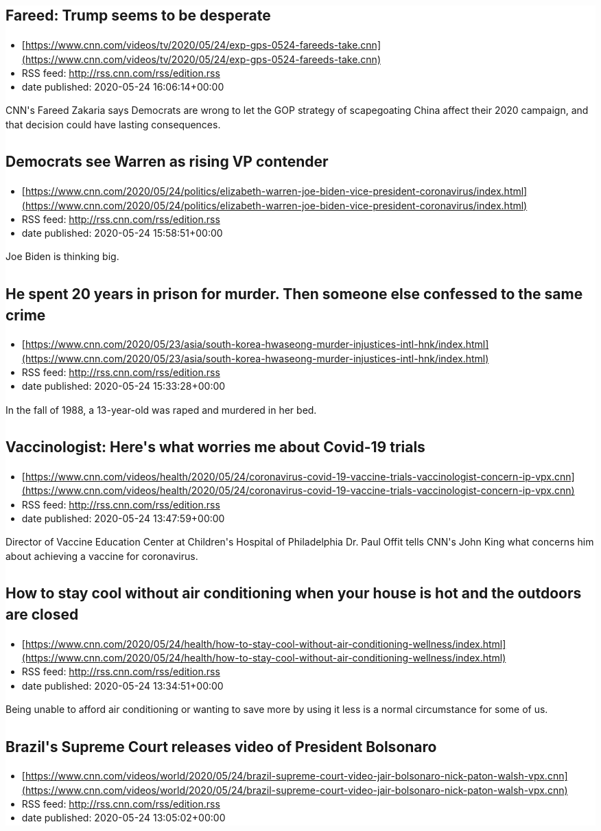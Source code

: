 ## Fareed: Trump seems to be desperate
 - [https://www.cnn.com/videos/tv/2020/05/24/exp-gps-0524-fareeds-take.cnn](https://www.cnn.com/videos/tv/2020/05/24/exp-gps-0524-fareeds-take.cnn)
 - RSS feed: http://rss.cnn.com/rss/edition.rss
 - date published: 2020-05-24 16:06:14+00:00

CNN's Fareed Zakaria says Democrats are wrong to let the GOP strategy of scapegoating China affect their 2020 campaign, and that decision could have lasting consequences.

## Democrats see Warren as rising VP contender
 - [https://www.cnn.com/2020/05/24/politics/elizabeth-warren-joe-biden-vice-president-coronavirus/index.html](https://www.cnn.com/2020/05/24/politics/elizabeth-warren-joe-biden-vice-president-coronavirus/index.html)
 - RSS feed: http://rss.cnn.com/rss/edition.rss
 - date published: 2020-05-24 15:58:51+00:00

Joe Biden is thinking big.

## He spent 20 years in prison for murder. Then someone else confessed to the same crime
 - [https://www.cnn.com/2020/05/23/asia/south-korea-hwaseong-murder-injustices-intl-hnk/index.html](https://www.cnn.com/2020/05/23/asia/south-korea-hwaseong-murder-injustices-intl-hnk/index.html)
 - RSS feed: http://rss.cnn.com/rss/edition.rss
 - date published: 2020-05-24 15:33:28+00:00

In the fall of 1988, a 13-year-old was raped and murdered in her bed.

## Vaccinologist: Here's what worries me about Covid-19 trials
 - [https://www.cnn.com/videos/health/2020/05/24/coronavirus-covid-19-vaccine-trials-vaccinologist-concern-ip-vpx.cnn](https://www.cnn.com/videos/health/2020/05/24/coronavirus-covid-19-vaccine-trials-vaccinologist-concern-ip-vpx.cnn)
 - RSS feed: http://rss.cnn.com/rss/edition.rss
 - date published: 2020-05-24 13:47:59+00:00

Director of Vaccine Education Center at Children's Hospital of Philadelphia Dr. Paul Offit tells CNN's John King what concerns him about achieving a vaccine for coronavirus.

## How to stay cool without air conditioning when your house is hot and the outdoors are closed
 - [https://www.cnn.com/2020/05/24/health/how-to-stay-cool-without-air-conditioning-wellness/index.html](https://www.cnn.com/2020/05/24/health/how-to-stay-cool-without-air-conditioning-wellness/index.html)
 - RSS feed: http://rss.cnn.com/rss/edition.rss
 - date published: 2020-05-24 13:34:51+00:00

Being unable to afford air conditioning or wanting to save more by using it less is a normal circumstance for some of us.

## Brazil's Supreme Court releases video of President Bolsonaro
 - [https://www.cnn.com/videos/world/2020/05/24/brazil-supreme-court-video-jair-bolsonaro-nick-paton-walsh-vpx.cnn](https://www.cnn.com/videos/world/2020/05/24/brazil-supreme-court-video-jair-bolsonaro-nick-paton-walsh-vpx.cnn)
 - RSS feed: http://rss.cnn.com/rss/edition.rss
 - date published: 2020-05-24 13:05:02+00:00
